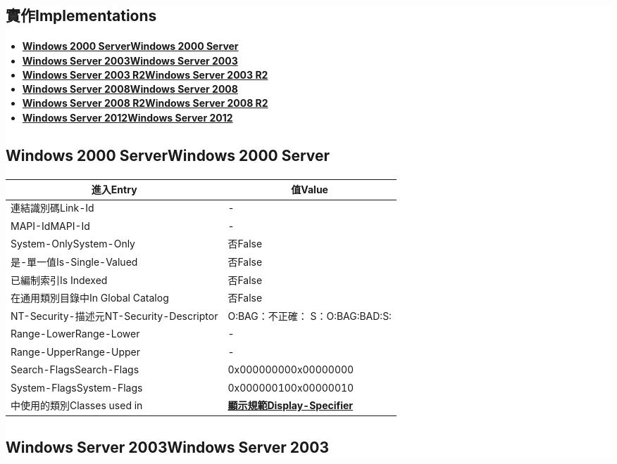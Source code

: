 

## <a name="implementations"></a><span data-ttu-id="40c23-122">實作</span><span class="sxs-lookup"><span data-stu-id="40c23-122">Implementations</span></span>

-   [<span data-ttu-id="40c23-123">**Windows 2000 Server**</span><span class="sxs-lookup"><span data-stu-id="40c23-123">**Windows 2000 Server**</span></span>](#windows-2000-server)
-   [<span data-ttu-id="40c23-124">**Windows Server 2003**</span><span class="sxs-lookup"><span data-stu-id="40c23-124">**Windows Server 2003**</span></span>](#windows-server-2003)
-   [<span data-ttu-id="40c23-125">**Windows Server 2003 R2**</span><span class="sxs-lookup"><span data-stu-id="40c23-125">**Windows Server 2003 R2**</span></span>](#windows-server-2003-r2)
-   [<span data-ttu-id="40c23-126">**Windows Server 2008**</span><span class="sxs-lookup"><span data-stu-id="40c23-126">**Windows Server 2008**</span></span>](#windows-server-2008)
-   [<span data-ttu-id="40c23-127">**Windows Server 2008 R2**</span><span class="sxs-lookup"><span data-stu-id="40c23-127">**Windows Server 2008 R2**</span></span>](#windows-server-2008-r2)
-   [<span data-ttu-id="40c23-128">**Windows Server 2012**</span><span class="sxs-lookup"><span data-stu-id="40c23-128">**Windows Server 2012**</span></span>](#windows-server-2012)

## <a name="windows-2000-server"></a><span data-ttu-id="40c23-129">Windows 2000 Server</span><span class="sxs-lookup"><span data-stu-id="40c23-129">Windows 2000 Server</span></span>



| <span data-ttu-id="40c23-130">進入</span><span class="sxs-lookup"><span data-stu-id="40c23-130">Entry</span></span> | <span data-ttu-id="40c23-131">值</span><span class="sxs-lookup"><span data-stu-id="40c23-131">Value</span></span> |
|------------------------|------------------------------------------------------------|
| <span data-ttu-id="40c23-132">連結識別碼</span><span class="sxs-lookup"><span data-stu-id="40c23-132">Link-Id</span></span>                | \-                                                         |
| <span data-ttu-id="40c23-133">MAPI-Id</span><span class="sxs-lookup"><span data-stu-id="40c23-133">MAPI-Id</span></span>                | \-                                                         |
| <span data-ttu-id="40c23-134">System-Only</span><span class="sxs-lookup"><span data-stu-id="40c23-134">System-Only</span></span>            | <span data-ttu-id="40c23-135">否</span><span class="sxs-lookup"><span data-stu-id="40c23-135">False</span></span>                                                      |
| <span data-ttu-id="40c23-136">是-單一值</span><span class="sxs-lookup"><span data-stu-id="40c23-136">Is-Single-Valued</span></span>       | <span data-ttu-id="40c23-137">否</span><span class="sxs-lookup"><span data-stu-id="40c23-137">False</span></span>                                                      |
| <span data-ttu-id="40c23-138">已編制索引</span><span class="sxs-lookup"><span data-stu-id="40c23-138">Is Indexed</span></span>             | <span data-ttu-id="40c23-139">否</span><span class="sxs-lookup"><span data-stu-id="40c23-139">False</span></span>                                                      |
| <span data-ttu-id="40c23-140">在通用類別目錄中</span><span class="sxs-lookup"><span data-stu-id="40c23-140">In Global Catalog</span></span>      | <span data-ttu-id="40c23-141">否</span><span class="sxs-lookup"><span data-stu-id="40c23-141">False</span></span>                                                      |
| <span data-ttu-id="40c23-142">NT-Security-描述元</span><span class="sxs-lookup"><span data-stu-id="40c23-142">NT-Security-Descriptor</span></span> | <span data-ttu-id="40c23-143">O:BAG：不正確： S：</span><span class="sxs-lookup"><span data-stu-id="40c23-143">O:BAG:BAD:S:</span></span>                                               |
| <span data-ttu-id="40c23-144">Range-Lower</span><span class="sxs-lookup"><span data-stu-id="40c23-144">Range-Lower</span></span>            | \-                                                         |
| <span data-ttu-id="40c23-145">Range-Upper</span><span class="sxs-lookup"><span data-stu-id="40c23-145">Range-Upper</span></span>            | \-                                                         |
| <span data-ttu-id="40c23-146">Search-Flags</span><span class="sxs-lookup"><span data-stu-id="40c23-146">Search-Flags</span></span>           | <span data-ttu-id="40c23-147">0x00000000</span><span class="sxs-lookup"><span data-stu-id="40c23-147">0x00000000</span></span>                                                 |
| <span data-ttu-id="40c23-148">System-Flags</span><span class="sxs-lookup"><span data-stu-id="40c23-148">System-Flags</span></span>           | <span data-ttu-id="40c23-149">0x00000010</span><span class="sxs-lookup"><span data-stu-id="40c23-149">0x00000010</span></span>                                                 |
| <span data-ttu-id="40c23-150">中使用的類別</span><span class="sxs-lookup"><span data-stu-id="40c23-150">Classes used in</span></span>        | [<span data-ttu-id="40c23-151">**顯示規範**</span><span class="sxs-lookup"><span data-stu-id="40c23-151">**Display-Specifier**</span></span>](c-displayspecifier.md)<br/> |



## <a name="windows-server-2003"></a><span data-ttu-id="40c23-152">Windows Server 2003</span><span class="sxs-lookup"><span data-stu-id="40c23-152">Windows Server 2003</span></span>

